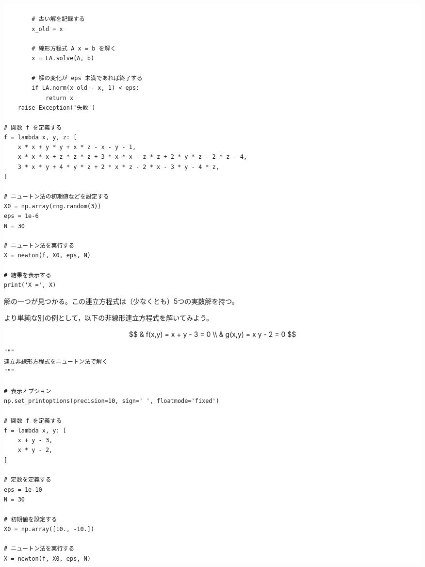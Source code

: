 ```{code-cell}

        # 古い解を記録する
        x_old = x

        # 線形方程式 A x = b を解く
        x = LA.solve(A, b)

        # 解の変化が eps 未満であれば終了する
        if LA.norm(x_old - x, 1) < eps:
            return x
    raise Exception('失敗')

# 関数 f を定義する
f = lambda x, y, z: [
    x * x + y * y + x * z - x - y - 1,
    x * x * x + z * z * z + 3 * x * x - z * z + 2 * y * z - 2 * z - 4,
    3 * x * y + 4 * y * z + 2 * x * z - 2 * x - 3 * y - 4 * z,
]

# ニュートン法の初期値などを設定する
X0 = np.array(rng.random(3))
eps = 1e-6
N = 30

# ニュートン法を実行する
X = newton(f, X0, eps, N)

# 結果を表示する
print('X =', X)
```

解の一つが見つかる。この連立方程式は（少なくとも）5つの実数解を持つ。

より単純な別の例として，以下の非線形連立方程式を解いてみよう。

$$
  & f(x,y) = x + y - 3 = 0
\\
  & g(x,y) = x y - 2 = 0
$$

```{code-cell}
"""
連立非線形方程式をニュートン法で解く
"""

# 表示オプション
np.set_printoptions(precision=10, sign=' ', floatmode='fixed')

# 関数 f を定義する
f = lambda x, y: [
    x + y - 3,
    x * y - 2,
]

# 定数を定義する
eps = 1e-10
N = 30

# 初期値を設定する
X0 = np.array([10., -10.])

# ニュートン法を実行する
X = newton(f, X0, eps, N)

```

[^complete-space]: ある空間が完備（complete）であることの説明は省略する。
[^class-ck]: 開区間 $I$ 上で定義された関数 $f$ と非負整数 $k$ について，関数 $f$ が $k$ 回微分可能であり，導関数 $f',f'',\cdots,f^{(k)}$ が連続であるとき，$f$ は **$C^k$ 級**（class $C^k$）であるという。
[^newton-raphson]: ニュートン（Isaac Newton, 1642-1727）が発見したニュートン法は，現在の形とはかなり異なる。ニュートンの方法をラフソン（Joseph Raphson, 1668-1715）が改良することによって，一般の方程式に適用可能な，現在知られる方法になった。歴史的な経緯についてはたとえば {cite}`osada_2010` や {cite}`osada_2018` 等を参照。